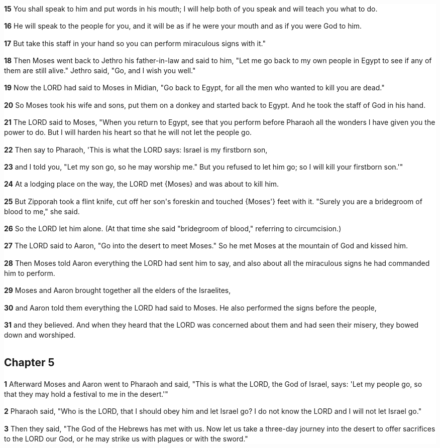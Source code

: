 **15** You shall speak to him and put words in his mouth; I will help both of you speak and will teach you what to do.

**16** He will speak to the people for you, and it will be as if he were your mouth and as if you were God to him.

**17** But take this staff in your hand so you can perform miraculous signs with it."

**18** Then Moses went back to Jethro his father-in-law and said to him, "Let me go back to my own people in Egypt to see if any of them are still alive." Jethro said, "Go, and I wish you well."

**19** Now the LORD had said to Moses in Midian, "Go back to Egypt, for all the men who wanted to kill you are dead."

**20** So Moses took his wife and sons, put them on a donkey and started back to Egypt. And he took the staff of God in his hand.

**21** The LORD said to Moses, "When you return to Egypt, see that you perform before Pharaoh all the wonders I have given you the power to do. But I will harden his heart so that he will not let the people go.

**22** Then say to Pharaoh, 'This is what the LORD says: Israel is my firstborn son,

**23** and I told you, "Let my son go, so he may worship me." But you refused to let him go; so I will kill your firstborn son.'"

**24** At a lodging place on the way, the LORD met {Moses} and was about to kill him.

**25** But Zipporah took a flint knife, cut off her son's foreskin and touched {Moses'} feet with it. "Surely you are a bridegroom of blood to me," she said.

**26** So the LORD let him alone. (At that time she said "bridegroom of blood," referring to circumcision.)

**27** The LORD said to Aaron, "Go into the desert to meet Moses." So he met Moses at the mountain of God and kissed him.

**28** Then Moses told Aaron everything the LORD had sent him to say, and also about all the miraculous signs he had commanded him to perform.

**29** Moses and Aaron brought together all the elders of the Israelites,

**30** and Aaron told them everything the LORD had said to Moses. He also performed the signs before the people,

**31** and they believed. And when they heard that the LORD was concerned about them and had seen their misery, they bowed down and worshiped.

## Chapter 5

**1** Afterward Moses and Aaron went to Pharaoh and said, "This is what the LORD, the God of Israel, says: 'Let my people go, so that they may hold a festival to me in the desert.'"

**2** Pharaoh said, "Who is the LORD, that I should obey him and let Israel go? I do not know the LORD and I will not let Israel go."

**3** Then they said, "The God of the Hebrews has met with us. Now let us take a three-day journey into the desert to offer sacrifices to the LORD our God, or he may strike us with plagues or with the sword."
